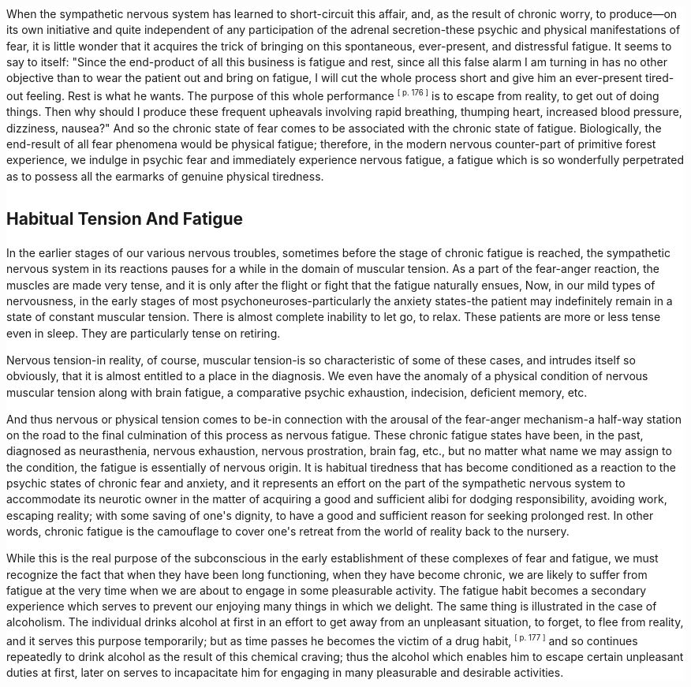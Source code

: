 When the sympathetic nervous system has learned to short-circuit this affair, and, as the result of chronic worry, to produce—on its own initiative and quite independent of any participation of the adrenal secretion-these psychic and physical manifestations of fear, it is little wonder that it acquires the trick of bringing on this spontaneous, ever-present, and distressful fatigue. It seems to say to itself: "Since the end-product of all this business is fatigue and rest, since all this false alarm I am turning in has no other objective than to wear the patient out and bring on fatigue, I will cut the whole process short and give him an ever-present tired-out feeling. Rest is what he wants. The purpose of this whole performance <span id="p176"><sup><small>[ p. 176 ]</small></sup></span> is to escape from reality, to get out of doing things. Then why should I produce these frequent upheavals involving rapid breathing, thumping heart, increased blood pressure, dizziness, nausea?" And so the chronic state of fear comes to be associated with the chronic state of fatigue. Biologically, the end-result of all fear phenomena would be physical fatigue; therefore, in the modern nervous counter-part of primitive forest experience, we indulge in psychic fear and immediately experience nervous fatigue, a fatigue which is so wonderfully perpetrated as to possess all the earmarks of genuine physical tiredness.

## Habitual Tension And Fatigue

In the earlier stages of our various nervous troubles, sometimes before the stage of chronic fatigue is reached, the sympathetic nervous system in its reactions pauses for a while in the domain of muscular tension. As a part of the fear-anger reaction, the muscles are made very tense, and it is only after the flight or fight that the fatigue naturally ensues, Now, in our mild types of nervousness, in the early stages of most psychoneuroses-particularly the anxiety states-the patient may indefinitely remain in a state of constant muscular tension. There is almost complete inability to let go, to relax. These patients are more or less tense even in sleep. They are particularly tense on retiring.

Nervous tension-in reality, of course, muscular tension-is so characteristic of some of these cases, and intrudes itself so obviously, that it is almost entitled to a place in the diagnosis. We even have the anomaly of a physical condition of nervous muscular tension along with brain fatigue, a comparative psychic exhaustion, indecision, deficient memory, etc.

And thus nervous or physical tension comes to be-in connection with the arousal of the fear-anger mechanism-a half-way station on the road to the final culmination of this process as nervous fatigue. These chronic fatigue states have been, in the past, diagnosed as neurasthenia, nervous exhaustion, nervous prostration, brain fag, etc., but no matter what name we may assign to the condition, the fatigue is essentially of nervous origin. It is habitual tiredness that has become conditioned as a reaction to the psychic states of chronic fear and anxiety, and it represents an effort on the part of the sympathetic nervous system to accommodate its neurotic owner in the matter of acquiring a good and sufficient alibi for dodging responsibility, avoiding work, escaping reality; with some saving of one's dignity, to have a good and sufficient reason for seeking prolonged rest. In other words, chronic fatigue is the camouflage to cover one's retreat from the world of reality back to the nursery.

While this is the real purpose of the subconscious in the early establishment of these complexes of fear and fatigue, we must recognize the fact that when they have been long functioning, when they have become chronic, we are likely to suffer from fatigue at the very time when we are about to engage in some pleasurable activity. The fatigue habit becomes a secondary experience which serves to prevent our enjoying many things in which we delight. The same thing is illustrated in the case of alcoholism. The individual drinks alcohol at first in an effort to get away from an unpleasant situation, to forget, to flee from reality, and it serves this purpose temporarily; but as time passes he becomes the victim of a drug habit, <span id="p177"><sup><small>[ p. 177 ]</small></sup></span> and so continues repeatedly to drink alcohol as the result of this chemical craving; thus the alcohol which enables him to escape certain unpleasant duties at first, later on serves to incapacitate him for engaging in many pleasurable and desirable activities.


[^1]: In some cases this condition is a true inheritance and so will be duly transmitted to succeeding generations; in other cases it may be due more largely to congenital influences or may result from unusually faulty training during early childhood, in which case the deficiency would not be handed down to posterity.
